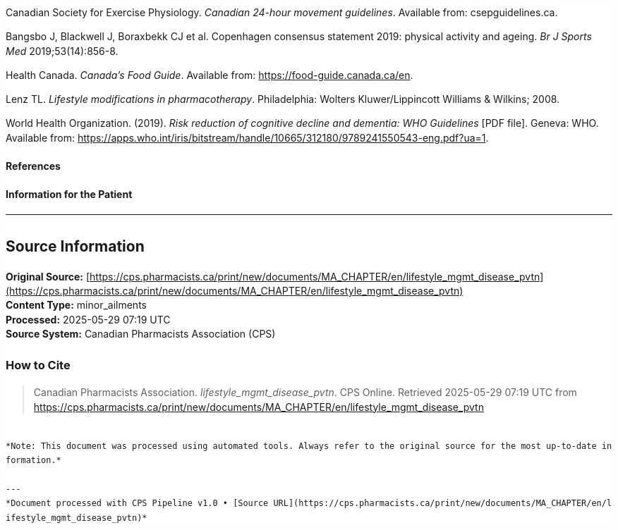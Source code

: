 Canadian Society for Exercise Physiology. *Canadian 24-hour movement guidelines*. Available from: csepguidelines.ca.

Bangsbo J, Blackwell J, Boraxbekk CJ et al. Copenhagen consensus statement 2019: physical activity and ageing. *Br J Sports Med* 2019;53(14):856-8. 

Health Canada. *Canada’s Food Guide*. Available from: https://food-guide.canada.ca/en. 

Lenz TL. *Lifestyle modifications in pharmacotherapy*. Philadelphia: Wolters Kluwer/Lippincott Williams & Wilkins; 2008. 

World Health Organization. (2019). *Risk reduction of cognitive decline and dementia: WHO Guidelines* [PDF file]. Geneva: WHO. Available from: https://apps.who.int/iris/bitstream/handle/10665/312180/9789241550543-eng.pdf?ua=1.

#### References



#### Information for the Patient


---

## Source Information

**Original Source:** [https://cps.pharmacists.ca/print/new/documents/MA_CHAPTER/en/lifestyle_mgmt_disease_pvtn](https://cps.pharmacists.ca/print/new/documents/MA_CHAPTER/en/lifestyle_mgmt_disease_pvtn)  
**Content Type:** minor_ailments  
**Processed:** 2025-05-29 07:19 UTC  
**Source System:** Canadian Pharmacists Association (CPS)

### How to Cite
> Canadian Pharmacists Association. *lifestyle_mgmt_disease_pvtn*. 
> CPS Online. Retrieved 2025-05-29 07:19 UTC from https://cps.pharmacists.ca/print/new/documents/MA_CHAPTER/en/lifestyle_mgmt_disease_pvtn


```

*Note: This document was processed using automated tools. Always refer to the original source for the most up-to-date information.*

---
*Document processed with CPS Pipeline v1.0 • [Source URL](https://cps.pharmacists.ca/print/new/documents/MA_CHAPTER/en/lifestyle_mgmt_disease_pvtn)*
